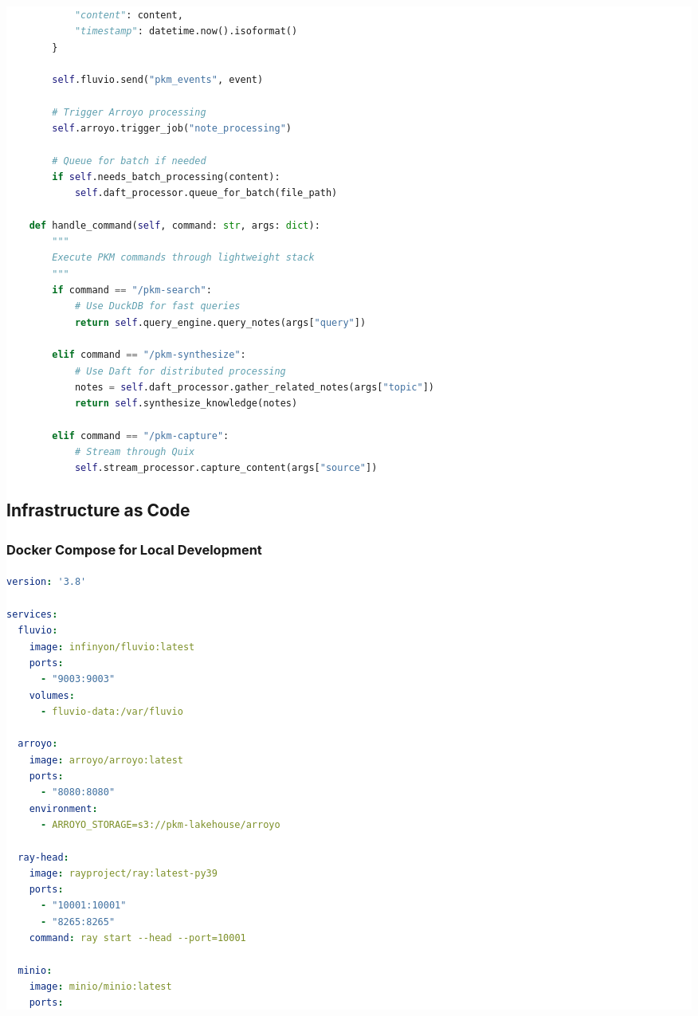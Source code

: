 ```python
            "content": content,
            "timestamp": datetime.now().isoformat()
        }
        
        self.fluvio.send("pkm_events", event)
        
        # Trigger Arroyo processing
        self.arroyo.trigger_job("note_processing")
        
        # Queue for batch if needed
        if self.needs_batch_processing(content):
            self.daft_processor.queue_for_batch(file_path)
    
    def handle_command(self, command: str, args: dict):
        """
        Execute PKM commands through lightweight stack
        """
        if command == "/pkm-search":
            # Use DuckDB for fast queries
            return self.query_engine.query_notes(args["query"])
        
        elif command == "/pkm-synthesize":
            # Use Daft for distributed processing
            notes = self.daft_processor.gather_related_notes(args["topic"])
            return self.synthesize_knowledge(notes)
        
        elif command == "/pkm-capture":
            # Stream through Quix
            self.stream_processor.capture_content(args["source"])
```

## Infrastructure as Code

### Docker Compose for Local Development

```yaml
version: '3.8'

services:
  fluvio:
    image: infinyon/fluvio:latest
    ports:
      - "9003:9003"
    volumes:
      - fluvio-data:/var/fluvio
    
  arroyo:
    image: arroyo/arroyo:latest
    ports:
      - "8080:8080"
    environment:
      - ARROYO_STORAGE=s3://pkm-lakehouse/arroyo
    
  ray-head:
    image: rayproject/ray:latest-py39
    ports:
      - "10001:10001"
      - "8265:8265"
    command: ray start --head --port=10001
    
  minio:
    image: minio/minio:latest
    ports:
```